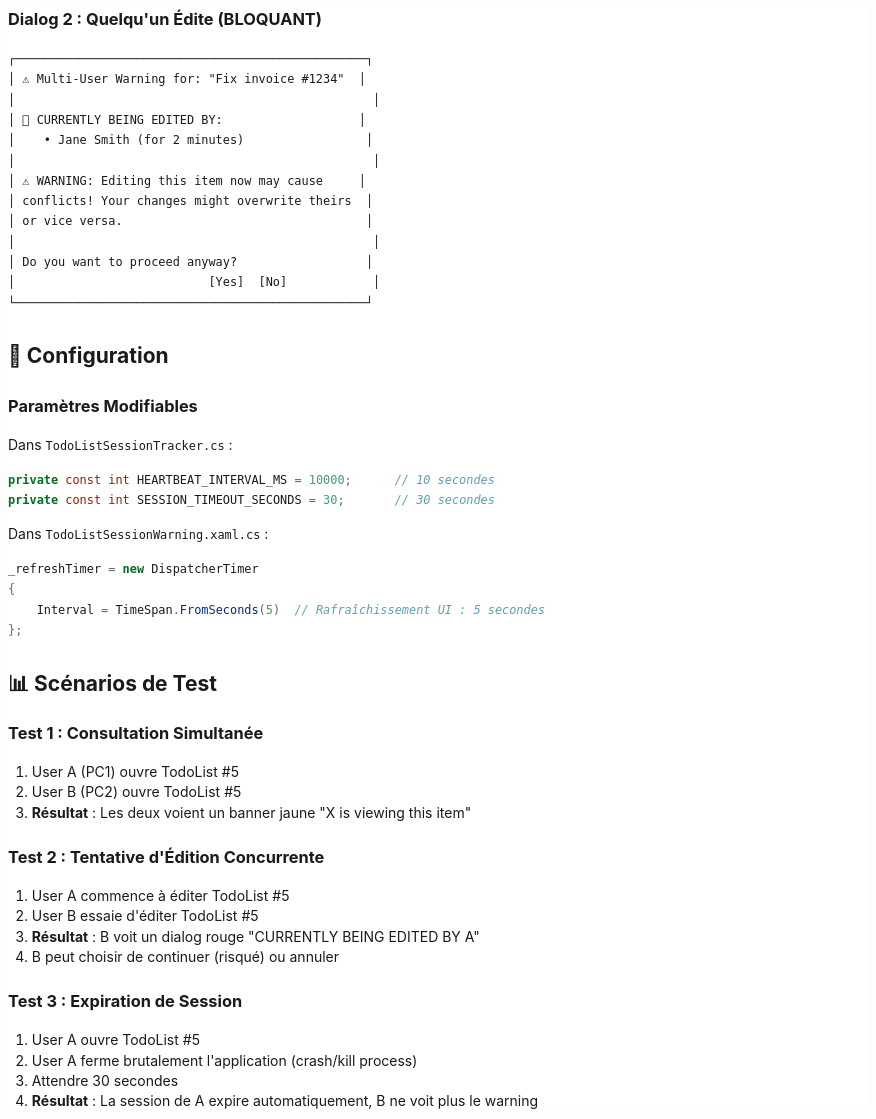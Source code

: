 ### Dialog 2 : Quelqu'un Édite (BLOQUANT)
```
┌─────────────────────────────────────────────────┐
│ ⚠️ Multi-User Warning for: "Fix invoice #1234"  │
│                                                  │
│ 🔴 CURRENTLY BEING EDITED BY:                   │
│    • Jane Smith (for 2 minutes)                 │
│                                                  │
│ ⚠️ WARNING: Editing this item now may cause     │
│ conflicts! Your changes might overwrite theirs  │
│ or vice versa.                                  │
│                                                  │
│ Do you want to proceed anyway?                  │
│                           [Yes]  [No]            │
└─────────────────────────────────────────────────┘
```

## 🔧 Configuration

### Paramètres Modifiables

Dans `TodoListSessionTracker.cs` :
```csharp
private const int HEARTBEAT_INTERVAL_MS = 10000;      // 10 secondes
private const int SESSION_TIMEOUT_SECONDS = 30;       // 30 secondes
```

Dans `TodoListSessionWarning.xaml.cs` :
```csharp
_refreshTimer = new DispatcherTimer
{
    Interval = TimeSpan.FromSeconds(5)  // Rafraîchissement UI : 5 secondes
};
```

## 📊 Scénarios de Test

### Test 1 : Consultation Simultanée
1. User A (PC1) ouvre TodoList #5
2. User B (PC2) ouvre TodoList #5
3. **Résultat** : Les deux voient un banner jaune "X is viewing this item"

### Test 2 : Tentative d'Édition Concurrente
1. User A commence à éditer TodoList #5
2. User B essaie d'éditer TodoList #5
3. **Résultat** : B voit un dialog rouge "CURRENTLY BEING EDITED BY A"
4. B peut choisir de continuer (risqué) ou annuler

### Test 3 : Expiration de Session
1. User A ouvre TodoList #5
2. User A ferme brutalement l'application (crash/kill process)
3. Attendre 30 secondes
4. **Résultat** : La session de A expire automatiquement, B ne voit plus le warning

